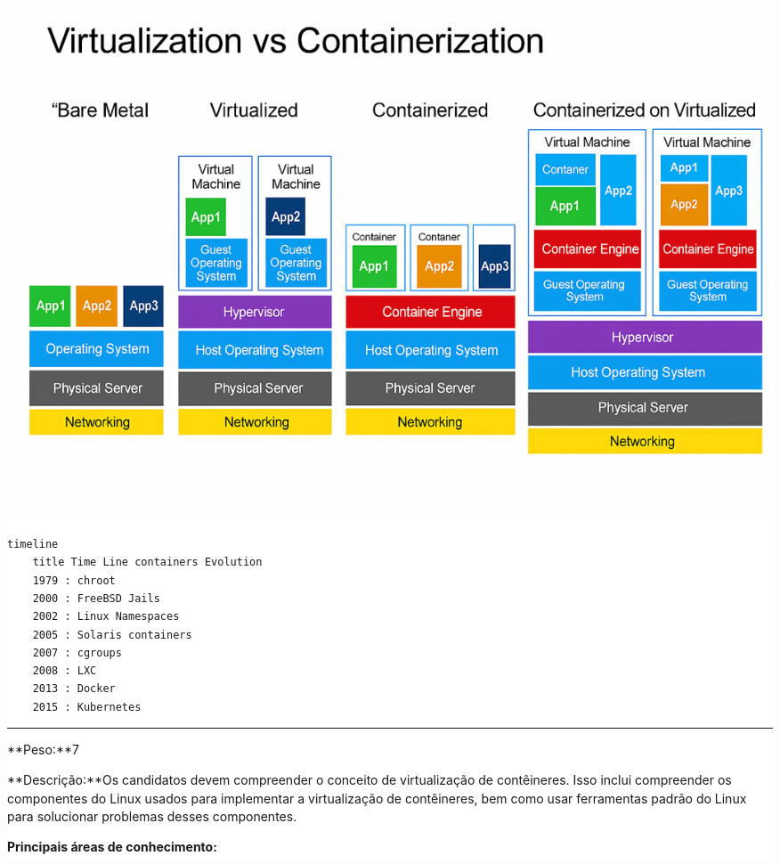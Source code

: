 ![virtualization-container](images/virtualization-container.png)

```mermaid
timeline
    title Time Line containers Evolution
    1979 : chroot
    2000 : FreeBSD Jails
    2002 : Linux Namespaces
    2005 : Solaris containers
    2007 : cgroups
    2008 : LXC
    2013 : Docker
    2015 : Kubernetes
```

* * *

**Peso:**7

**Descrição:**Os candidatos devem compreender o conceito de virtualização de contêineres. Isso inclui compreender os componentes do Linux usados ​​para implementar a virtualização de contêineres, bem como usar ferramentas padrão do Linux para solucionar problemas desses componentes.

**Principais áreas de conhecimento:**
